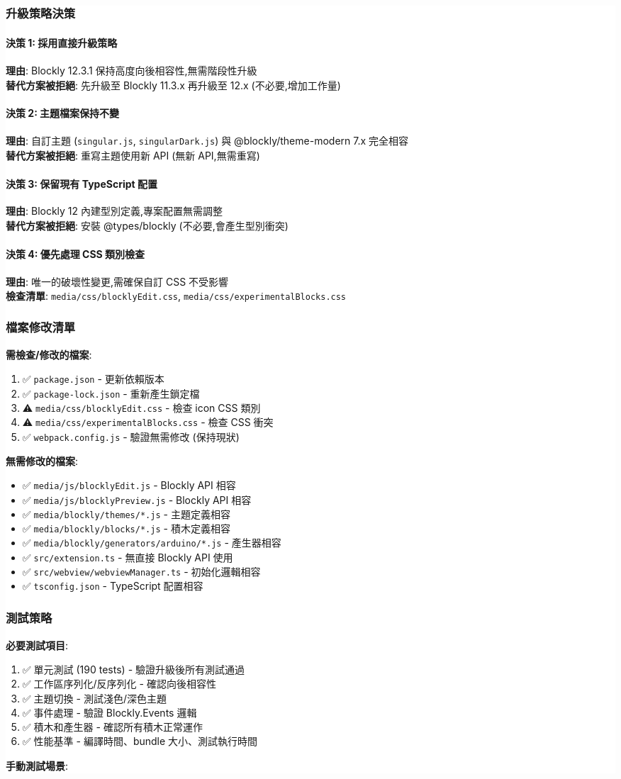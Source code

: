 ### 升級策略決策

#### 決策 1: 採用直接升級策略

**理由**: Blockly 12.3.1 保持高度向後相容性,無需階段性升級  
**替代方案被拒絕**: 先升級至 Blockly 11.3.x 再升級至 12.x (不必要,增加工作量)

#### 決策 2: 主題檔案保持不變

**理由**: 自訂主題 (`singular.js`, `singularDark.js`) 與 @blockly/theme-modern 7.x 完全相容  
**替代方案被拒絕**: 重寫主題使用新 API (無新 API,無需重寫)

#### 決策 3: 保留現有 TypeScript 配置

**理由**: Blockly 12 內建型別定義,專案配置無需調整  
**替代方案被拒絕**: 安裝 @types/blockly (不必要,會產生型別衝突)

#### 決策 4: 優先處理 CSS 類別檢查

**理由**: 唯一的破壞性變更,需確保自訂 CSS 不受影響  
**檢查清單**: `media/css/blocklyEdit.css`, `media/css/experimentalBlocks.css`

### 檔案修改清單

**需檢查/修改的檔案**:

1. ✅ `package.json` - 更新依賴版本
2. ✅ `package-lock.json` - 重新產生鎖定檔
3. ⚠️ `media/css/blocklyEdit.css` - 檢查 icon CSS 類別
4. ⚠️ `media/css/experimentalBlocks.css` - 檢查 CSS 衝突
5. ✅ `webpack.config.js` - 驗證無需修改 (保持現狀)

**無需修改的檔案**:

-   ✅ `media/js/blocklyEdit.js` - Blockly API 相容
-   ✅ `media/js/blocklyPreview.js` - Blockly API 相容
-   ✅ `media/blockly/themes/*.js` - 主題定義相容
-   ✅ `media/blockly/blocks/*.js` - 積木定義相容
-   ✅ `media/blockly/generators/arduino/*.js` - 產生器相容
-   ✅ `src/extension.ts` - 無直接 Blockly API 使用
-   ✅ `src/webview/webviewManager.ts` - 初始化邏輯相容
-   ✅ `tsconfig.json` - TypeScript 配置相容

### 測試策略

**必要測試項目**:

1. ✅ 單元測試 (190 tests) - 驗證升級後所有測試通過
2. ✅ 工作區序列化/反序列化 - 確認向後相容性
3. ✅ 主題切換 - 測試淺色/深色主題
4. ✅ 事件處理 - 驗證 Blockly.Events 邏輯
5. ✅ 積木和產生器 - 確認所有積木正常運作
6. ✅ 性能基準 - 編譯時間、bundle 大小、測試執行時間

**手動測試場景**:
